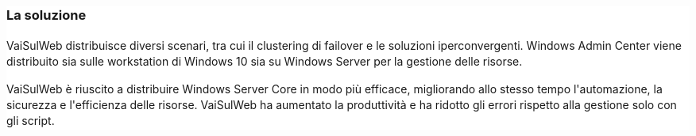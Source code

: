 ### <a name="the-solution"></a>**La soluzione**

VaiSulWeb distribuisce diversi scenari, tra cui il clustering di failover e le soluzioni iperconvergenti.  Windows Admin Center viene distribuito sia sulle workstation di Windows 10 sia su Windows Server per la gestione delle risorse.

VaiSulWeb è riuscito a distribuire Windows Server Core in modo più efficace, migliorando allo stesso tempo l'automazione, la sicurezza e l'efficienza delle risorse.  VaiSulWeb ha aumentato la produttività e ha ridotto gli errori rispetto alla gestione solo con gli script.
